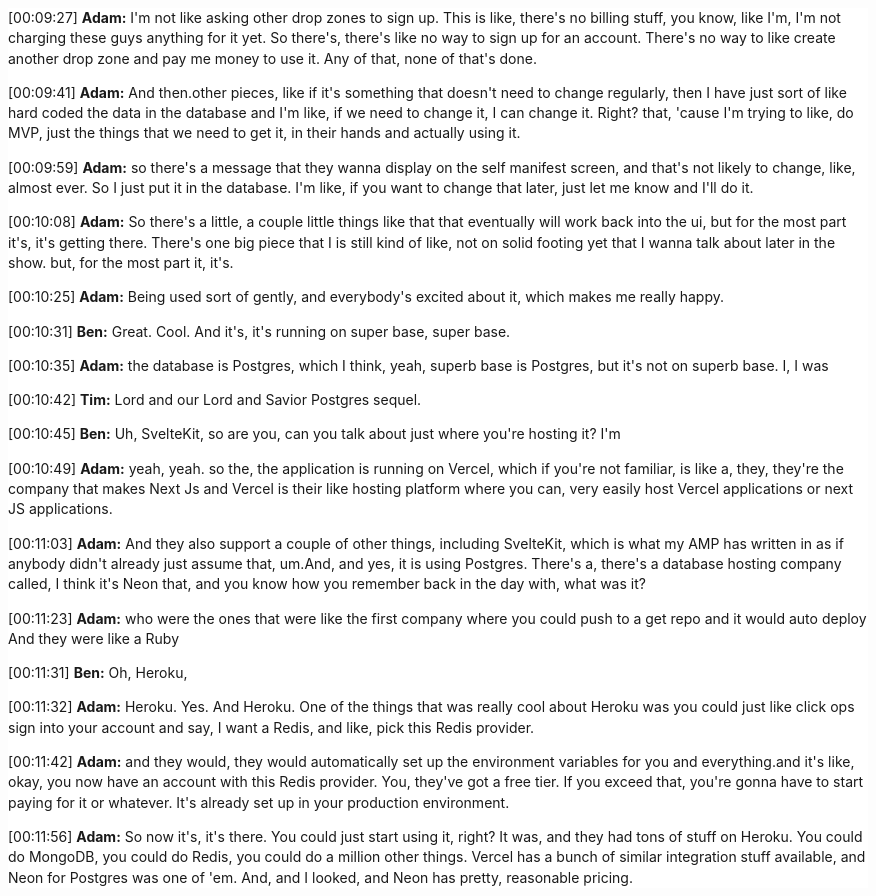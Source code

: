 [00:09:27] **Adam:** I'm not like asking other drop zones to sign up. This is like, there's no billing stuff, you know, like I'm, I'm not charging these guys anything for it yet. So there's, there's like no way to sign up for an account. There's no way to like create another drop zone and pay me money to use it. Any of that, none of that's done.

[00:09:41] **Adam:** And then.other pieces, like if it's something that doesn't need to change regularly, then I have just sort of like hard coded the data in the database and I'm like, if we need to change it, I can change it. Right? that, 'cause I'm trying to like, do MVP, just the things that we need to get it, in their hands and actually using it.

[00:09:59] **Adam:** so there's a message that they wanna display on the self manifest screen, and that's not likely to change, like, almost ever. So I just put it in the database. I'm like, if you want to change that later, just let me know and I'll do it.

[00:10:08] **Adam:** So there's a little, a couple little things like that that eventually will work back into the ui, but for the most part it's, it's getting there. There's one big piece that I is still kind of like, not on solid footing yet that I wanna talk about later in the show. but, for the most part it, it's.

[00:10:25] **Adam:** Being used sort of gently, and everybody's excited about it, which makes me really happy.

[00:10:31] **Ben:** Great. Cool. And it's, it's running on super base, super base.

[00:10:35] **Adam:** the database is Postgres, which I think, yeah, superb base is Postgres, but it's not on superb base. I, I was

[00:10:42] **Tim:** Lord and our Lord and Savior Postgres sequel.

[00:10:45] **Ben:** Uh, SvelteKit, so are you, can you talk about just where you're hosting it? I'm

[00:10:49] **Adam:** yeah, yeah. so the, the application is running on Vercel, which if you're not familiar, is like a, they, they're the company that makes Next Js and Vercel is their like hosting platform where you can, very easily host Vercel applications or next JS applications.

[00:11:03] **Adam:** And they also support a couple of other things, including SvelteKit, which is what my AMP has written in as if anybody didn't already just assume that, um.And, and yes, it is using Postgres. There's a, there's a database hosting company called, I think it's Neon that, and you know how you remember back in the day with, what was it?

[00:11:23] **Adam:** who were the ones that were like the first company where you could push to a get repo and it would auto deploy And they were like a Ruby

[00:11:31] **Ben:** Oh, Heroku,

[00:11:32] **Adam:** Heroku. Yes. And Heroku. One of the things that was really cool about Heroku was you could just like click ops sign into your account and say, I want a Redis, and like, pick this Redis provider.

[00:11:42] **Adam:** and they would, they would automatically set up the environment variables for you and everything.and it's like, okay, you now have an account with this Redis provider. You, they've got a free tier. If you exceed that, you're gonna have to start paying for it or whatever. It's already set up in your production environment.

[00:11:56] **Adam:** So now it's, it's there. You could just start using it, right? It was, and they had tons of stuff on Heroku. You could do MongoDB, you could do Redis, you could do a million other things. Vercel has a bunch of similar integration stuff available, and Neon for Postgres was one of 'em. And, and I looked, and Neon has pretty, reasonable pricing.


[working-code]: https://workingcode.dev/
[working-code-discord]: https://workingcode.dev/discord/
[working-code-patreon]: https://www.patreon.com/workingcodepod
[github]: https://github.com/WorkingCodePod/workingcode/blob/main/src/episodes/214-is-tech-the-bad-guy-now.md